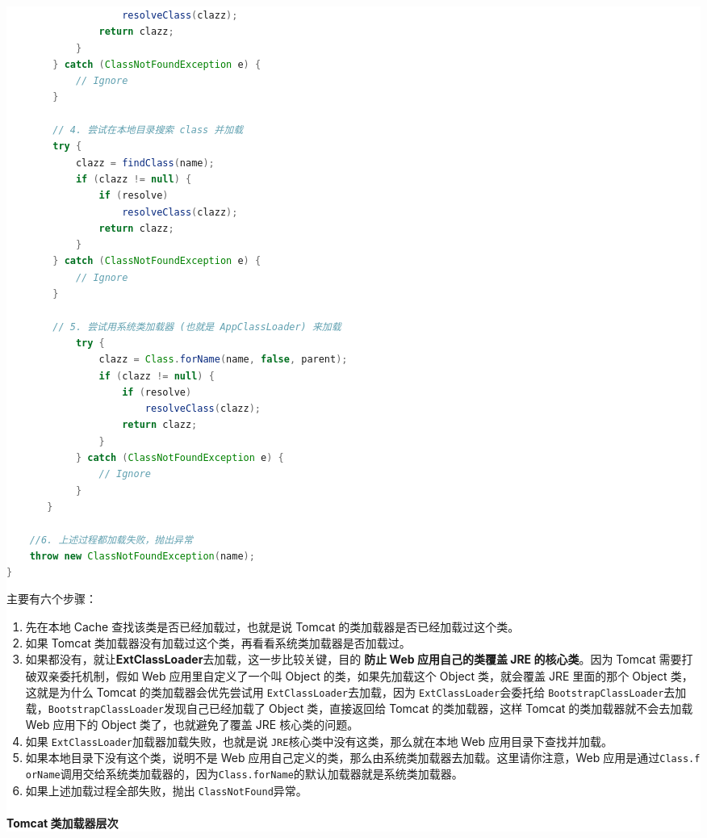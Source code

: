 ```java
                    resolveClass(clazz);
                return clazz;
            }
        } catch (ClassNotFoundException e) {
            // Ignore
        }

        // 4. 尝试在本地目录搜索 class 并加载
        try {
            clazz = findClass(name);
            if (clazz != null) {
                if (resolve)
                    resolveClass(clazz);
                return clazz;
            }
        } catch (ClassNotFoundException e) {
            // Ignore
        }

        // 5. 尝试用系统类加载器 (也就是 AppClassLoader) 来加载
            try {
                clazz = Class.forName(name, false, parent);
                if (clazz != null) {
                    if (resolve)
                        resolveClass(clazz);
                    return clazz;
                }
            } catch (ClassNotFoundException e) {
                // Ignore
            }
       }

    //6. 上述过程都加载失败，抛出异常
    throw new ClassNotFoundException(name);
}
```

主要有六个步骤：

1. 先在本地 Cache 查找该类是否已经加载过，也就是说 Tomcat 的类加载器是否已经加载过这个类。
2. 如果 Tomcat 类加载器没有加载过这个类，再看看系统类加载器是否加载过。
3. 如果都没有，就让**ExtClassLoader**去加载，这一步比较关键，目的 **防止 Web 应用自己的类覆盖 JRE 的核心类**。因为 Tomcat 需要打破双亲委托机制，假如 Web 应用里自定义了一个叫 Object 的类，如果先加载这个 Object 类，就会覆盖 JRE 里面的那个 Object 类，这就是为什么 Tomcat 的类加载器会优先尝试用 `ExtClassLoader`去加载，因为 `ExtClassLoader`会委托给 `BootstrapClassLoader`去加载，`BootstrapClassLoader`发现自己已经加载了 Object 类，直接返回给 Tomcat 的类加载器，这样 Tomcat 的类加载器就不会去加载 Web 应用下的 Object 类了，也就避免了覆盖 JRE 核心类的问题。
4. 如果 `ExtClassLoader`加载器加载失败，也就是说 `JRE`核心类中没有这类，那么就在本地 Web 应用目录下查找并加载。
5. 如果本地目录下没有这个类，说明不是 Web 应用自己定义的类，那么由系统类加载器去加载。这里请你注意，Web 应用是通过`Class.forName`调用交给系统类加载器的，因为`Class.forName`的默认加载器就是系统类加载器。
6. 如果上述加载过程全部失败，抛出 `ClassNotFound`异常。

#### Tomcat 类加载器层次
